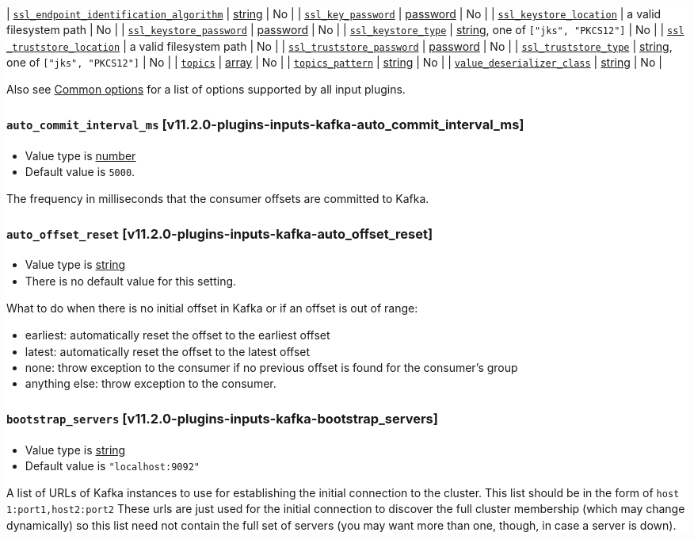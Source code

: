 | [`ssl_endpoint_identification_algorithm`](v11-2-0-plugins-inputs-kafka.md#v11.2.0-plugins-inputs-kafka-ssl_endpoint_identification_algorithm) | [string](/lsr/value-types.md#string) | No |
| [`ssl_key_password`](v11-2-0-plugins-inputs-kafka.md#v11.2.0-plugins-inputs-kafka-ssl_key_password) | [password](/lsr/value-types.md#password) | No |
| [`ssl_keystore_location`](v11-2-0-plugins-inputs-kafka.md#v11.2.0-plugins-inputs-kafka-ssl_keystore_location) | a valid filesystem path | No |
| [`ssl_keystore_password`](v11-2-0-plugins-inputs-kafka.md#v11.2.0-plugins-inputs-kafka-ssl_keystore_password) | [password](/lsr/value-types.md#password) | No |
| [`ssl_keystore_type`](v11-2-0-plugins-inputs-kafka.md#v11.2.0-plugins-inputs-kafka-ssl_keystore_type) | [string](/lsr/value-types.md#string), one of `["jks", "PKCS12"]` | No |
| [`ssl_truststore_location`](v11-2-0-plugins-inputs-kafka.md#v11.2.0-plugins-inputs-kafka-ssl_truststore_location) | a valid filesystem path | No |
| [`ssl_truststore_password`](v11-2-0-plugins-inputs-kafka.md#v11.2.0-plugins-inputs-kafka-ssl_truststore_password) | [password](/lsr/value-types.md#password) | No |
| [`ssl_truststore_type`](v11-2-0-plugins-inputs-kafka.md#v11.2.0-plugins-inputs-kafka-ssl_truststore_type) | [string](/lsr/value-types.md#string), one of `["jks", "PKCS12"]` | No |
| [`topics`](v11-2-0-plugins-inputs-kafka.md#v11.2.0-plugins-inputs-kafka-topics) | [array](/lsr/value-types.md#array) | No |
| [`topics_pattern`](v11-2-0-plugins-inputs-kafka.md#v11.2.0-plugins-inputs-kafka-topics_pattern) | [string](/lsr/value-types.md#string) | No |
| [`value_deserializer_class`](v11-2-0-plugins-inputs-kafka.md#v11.2.0-plugins-inputs-kafka-value_deserializer_class) | [string](/lsr/value-types.md#string) | No |

Also see [Common options](v11-2-0-plugins-inputs-kafka.md#v11.2.0-plugins-inputs-kafka-common-options) for a list of options supported by all input plugins.

### `auto_commit_interval_ms` [v11.2.0-plugins-inputs-kafka-auto_commit_interval_ms]

* Value type is [number](/lsr/value-types.md#number)
* Default value is `5000`.

The frequency in milliseconds that the consumer offsets are committed to Kafka.

### `auto_offset_reset` [v11.2.0-plugins-inputs-kafka-auto_offset_reset]

* Value type is [string](/lsr/value-types.md#string)
* There is no default value for this setting.

What to do when there is no initial offset in Kafka or if an offset is out of range:

* earliest: automatically reset the offset to the earliest offset
* latest: automatically reset the offset to the latest offset
* none: throw exception to the consumer if no previous offset is found for the consumer’s group
* anything else: throw exception to the consumer.

### `bootstrap_servers` [v11.2.0-plugins-inputs-kafka-bootstrap_servers]

* Value type is [string](/lsr/value-types.md#string)
* Default value is `"localhost:9092"`

A list of URLs of Kafka instances to use for establishing the initial connection to the cluster. This list should be in the form of `host1:port1,host2:port2` These urls are just used for the initial connection to discover the full cluster membership (which may change dynamically) so this list need not contain the full set of servers (you may want more than one, though, in case a server is down).
